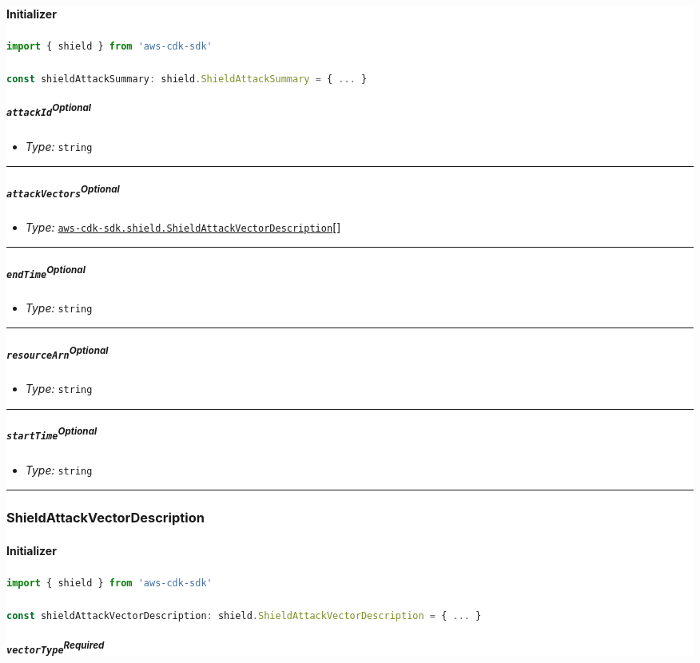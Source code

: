 #### Initializer <a name="[object Object].Initializer"></a>

```typescript
import { shield } from 'aws-cdk-sdk'

const shieldAttackSummary: shield.ShieldAttackSummary = { ... }
```

##### `attackId`<sup>Optional</sup> <a name="aws-cdk-sdk.shield.ShieldAttackSummary.property.attackId"></a>

- *Type:* `string`

---

##### `attackVectors`<sup>Optional</sup> <a name="aws-cdk-sdk.shield.ShieldAttackSummary.property.attackVectors"></a>

- *Type:* [`aws-cdk-sdk.shield.ShieldAttackVectorDescription`](#aws-cdk-sdk.shield.ShieldAttackVectorDescription)[]

---

##### `endTime`<sup>Optional</sup> <a name="aws-cdk-sdk.shield.ShieldAttackSummary.property.endTime"></a>

- *Type:* `string`

---

##### `resourceArn`<sup>Optional</sup> <a name="aws-cdk-sdk.shield.ShieldAttackSummary.property.resourceArn"></a>

- *Type:* `string`

---

##### `startTime`<sup>Optional</sup> <a name="aws-cdk-sdk.shield.ShieldAttackSummary.property.startTime"></a>

- *Type:* `string`

---

### ShieldAttackVectorDescription <a name="aws-cdk-sdk.shield.ShieldAttackVectorDescription"></a>

#### Initializer <a name="[object Object].Initializer"></a>

```typescript
import { shield } from 'aws-cdk-sdk'

const shieldAttackVectorDescription: shield.ShieldAttackVectorDescription = { ... }
```

##### `vectorType`<sup>Required</sup> <a name="aws-cdk-sdk.shield.ShieldAttackVectorDescription.property.vectorType"></a>
